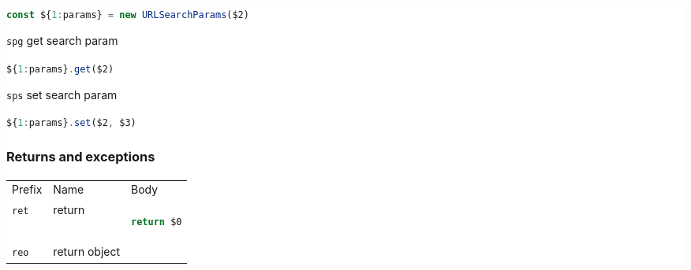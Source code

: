 ```javascript
const ${1:params} = new URLSearchParams($2)
```

</td>
</tr>

<tr>
<td><code>spg</code></td>
<td>get search param</td>
<td>

```javascript
${1:params}.get($2)
```

</td>
</tr>

<tr>
<td><code>sps</code></td>
<td>set search param</td>
<td>

```javascript
${1:params}.set($2, $3)
```

</td>
</tr>
</table>

### Returns and exceptions

<table width="100%">

<tr>
<td>Prefix</td>
<td>Name</td>
<td>Body</td>
</tr>

<tr>
<td><code>ret</code></td>
<td>return</td>
<td>

```javascript
return $0
```

</td>
</tr>

<tr>
<td><code>reo</code></td>
<td>return object</td>
<td>
